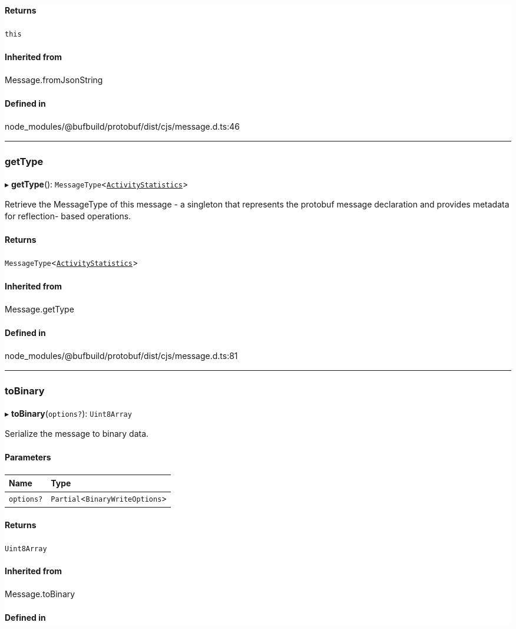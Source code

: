 #### Returns

`this`

#### Inherited from

Message.fromJsonString

#### Defined in

node_modules/@bufbuild/protobuf/dist/cjs/message.d.ts:46

___

### getType

▸ **getType**(): `MessageType`\<[`ActivityStatistics`](ActivityStatistics.md)\>

Retrieve the MessageType of this message - a singleton that represents
the protobuf message declaration and provides metadata for reflection-
based operations.

#### Returns

`MessageType`\<[`ActivityStatistics`](ActivityStatistics.md)\>

#### Inherited from

Message.getType

#### Defined in

node_modules/@bufbuild/protobuf/dist/cjs/message.d.ts:81

___

### toBinary

▸ **toBinary**(`options?`): `Uint8Array`

Serialize the message to binary data.

#### Parameters

| Name | Type |
| :------ | :------ |
| `options?` | `Partial`\<`BinaryWriteOptions`\> |

#### Returns

`Uint8Array`

#### Inherited from

Message.toBinary

#### Defined in
